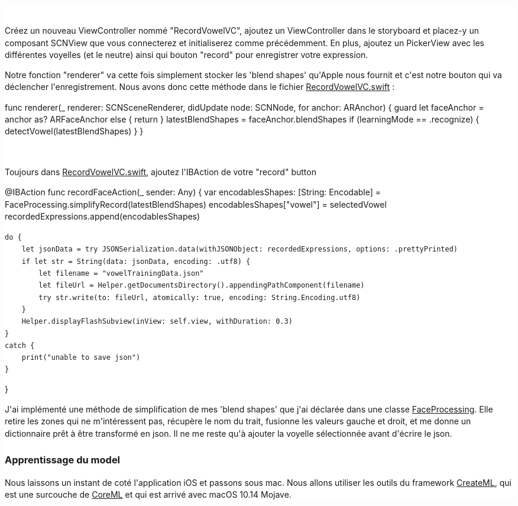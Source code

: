  

Créez un nouveau ViewController nommé "RecordVowelVC", ajoutez un ViewController dans le storyboard et placez-y un composant SCNView que vous connecterez et initialiserez comme précédemment. En plus, ajoutez un PickerView avec les différentes voyelles (et le neutre) ainsi qui bouton "record" pour enregistrer votre expression.

Notre fonction "renderer" va cette fois simplement stocker les 'blend shapes' qu'Apple nous fournit et c'est notre bouton qui va déclencher l'enregistrement. Nous avons donc cette méthode dans le fichier [RecordVowelVC.swift](https://github.com/3IE/WordRecognition-iOS/blob/v1.0/faceextract/Controller/RecordVowelVC.swift) :

func renderer(\_ renderer: SCNSceneRenderer, didUpdate node: SCNNode, for anchor: ARAnchor) {
	guard let faceAnchor = anchor as? ARFaceAnchor else { return }
	latestBlendShapes = faceAnchor.blendShapes
	if (learningMode == .recognize) {
		detectVowel(latestBlendShapes)
	}
}

 

Toujours dans [RecordVowelVC.swift](https://github.com/3IE/WordRecognition-iOS/blob/v1.0/faceextract/Controller/RecordVowelVC.swift), ajoutez l'IBAction de votre "record" button

@IBAction func recordFaceAction(\_ sender: Any) {
	var encodablesShapes: \[String: Encodable\] = FaceProcessing.simplifyRecord(latestBlendShapes)
	encodablesShapes\["vowel"\] = selectedVowel
	recordedExpressions.append(encodablesShapes)
	
	do {
		let jsonData = try JSONSerialization.data(withJSONObject: recordedExpressions, options: .prettyPrinted)
		if let str = String(data: jsonData, encoding: .utf8) {
			let filename = "vowelTrainingData.json"
			let fileUrl = Helper.getDocumentsDirectory().appendingPathComponent(filename)
			try str.write(to: fileUrl, atomically: true, encoding: String.Encoding.utf8)
		}
		Helper.displayFlashSubview(inView: self.view, withDuration: 0.3)
	}
	catch {
		print("unable to save json")
	}
}

J'ai implémenté une méthode de simplification de mes 'blend shapes' que j'ai déclarée dans une classe [FaceProcessing](https://github.com/3IE/WordRecognition-iOS/blob/v1.0/faceextract/BusinessLogic/FaceProcessing.swift). Elle retire les zones qui ne m'intéressent pas, récupère le nom du trait, fusionne les valeurs gauche et droit, et me donne un dictionnaire prêt à être transformé en json. Il ne me reste qu'à ajouter la voyelle sélectionnée avant d'écrire le json.

### Apprentissage du model

Nous laissons un instant de coté l'application iOS et passons sous mac. Nous allons utiliser les outils du framework [CreateML](https://developer.apple.com/documentation/createml/), qui est une surcouche de [CoreML](https://developer.apple.com/documentation/coreml) et qui est arrivé avec macOS 10.14 Mojave.
